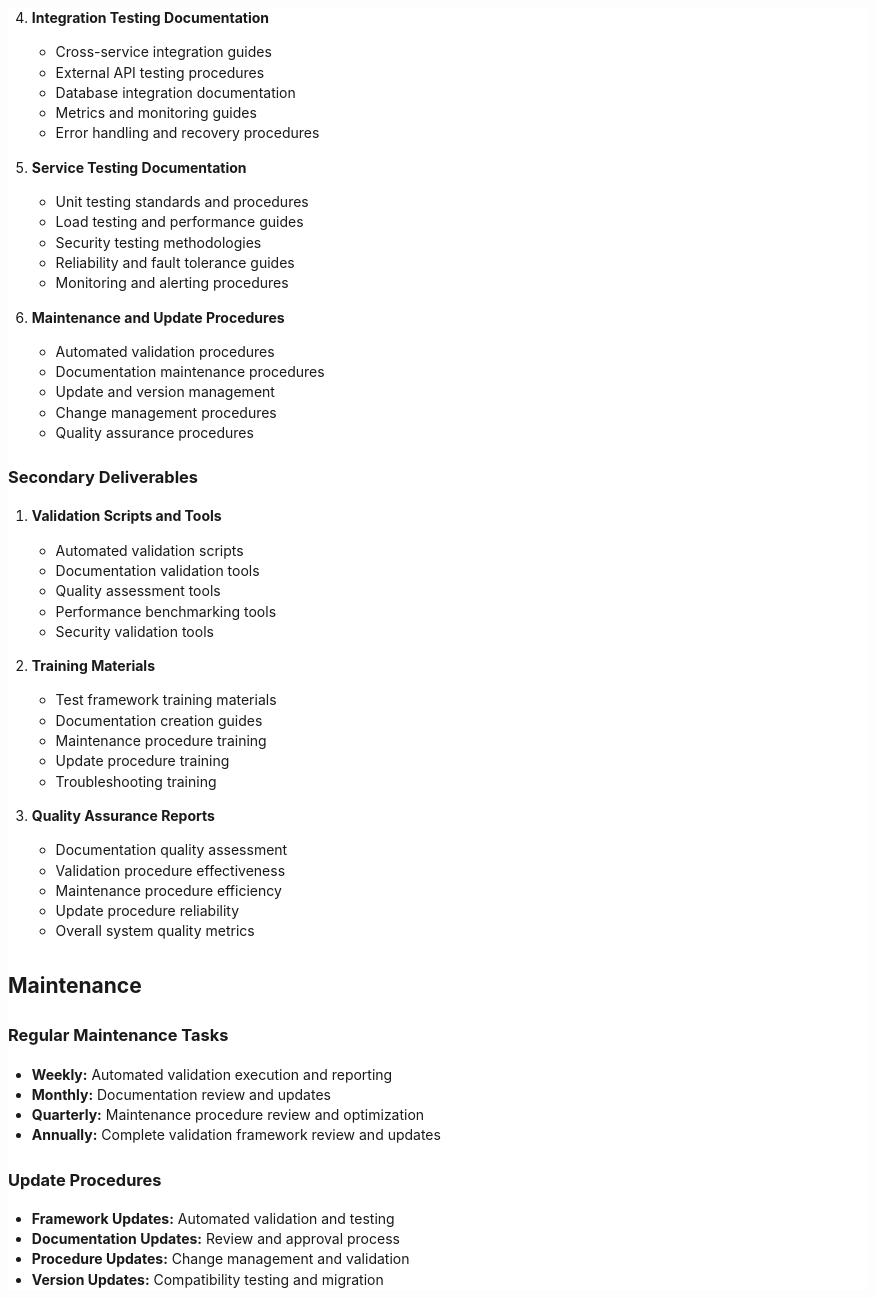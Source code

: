 4. **Integration Testing Documentation**
   - Cross-service integration guides
   - External API testing procedures
   - Database integration documentation
   - Metrics and monitoring guides
   - Error handling and recovery procedures

5. **Service Testing Documentation**
   - Unit testing standards and procedures
   - Load testing and performance guides
   - Security testing methodologies
   - Reliability and fault tolerance guides
   - Monitoring and alerting procedures

6. **Maintenance and Update Procedures**
   - Automated validation procedures
   - Documentation maintenance procedures
   - Update and version management
   - Change management procedures
   - Quality assurance procedures

### Secondary Deliverables
1. **Validation Scripts and Tools**
   - Automated validation scripts
   - Documentation validation tools
   - Quality assessment tools
   - Performance benchmarking tools
   - Security validation tools

2. **Training Materials**
   - Test framework training materials
   - Documentation creation guides
   - Maintenance procedure training
   - Update procedure training
   - Troubleshooting training

3. **Quality Assurance Reports**
   - Documentation quality assessment
   - Validation procedure effectiveness
   - Maintenance procedure efficiency
   - Update procedure reliability
   - Overall system quality metrics

## Maintenance

### Regular Maintenance Tasks
- **Weekly:** Automated validation execution and reporting
- **Monthly:** Documentation review and updates
- **Quarterly:** Maintenance procedure review and optimization
- **Annually:** Complete validation framework review and updates

### Update Procedures
- **Framework Updates:** Automated validation and testing
- **Documentation Updates:** Review and approval process
- **Procedure Updates:** Change management and validation
- **Version Updates:** Compatibility testing and migration
